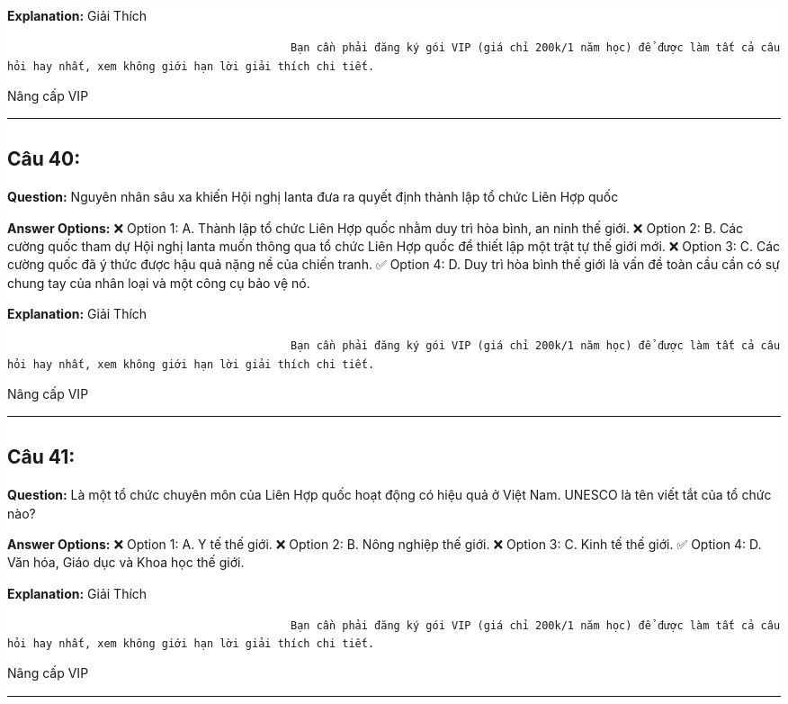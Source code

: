 **Explanation:** Giải Thích




                                                Bạn cần phải đăng ký gói VIP (giá chỉ 200k/1 năm học) để được làm tất cả câu hỏi hay nhất, xem không giới hạn lời giải thích chi tiết.
                                            

Nâng cấp VIP

---

## Câu 40:

**Question:** Nguyên nhân sâu xa khiến Hội nghị Ianta đưa ra quyết định thành lập tổ chức Liên Hợp quốc

**Answer Options:**
❌ Option 1: A. Thành lập tổ chức Liên Hợp quốc nhằm duy trì hòa bình, an ninh thế giới.
❌ Option 2: B. Các cường quốc tham dự Hội nghị Ianta muốn thông qua tổ chức Liên Hợp quốc để thiết lập một trật tự thế giới mới.
❌ Option 3: C. Các cường quốc đã ý thức được hậu quả nặng nề của chiến tranh.
✅ Option 4: D. Duy trì hòa bình thế giới là vấn đề toàn cầu cần có sự chung tay của nhân loại và một công cụ bảo vệ nó.

**Explanation:** Giải Thích




                                                Bạn cần phải đăng ký gói VIP (giá chỉ 200k/1 năm học) để được làm tất cả câu hỏi hay nhất, xem không giới hạn lời giải thích chi tiết.
                                            

Nâng cấp VIP

---

## Câu 41:

**Question:** Là một tổ chức chuyên môn của Liên Hợp quốc hoạt động có hiệu quả ở Việt Nam. UNESCO là tên viết tắt của tổ chức nào?

**Answer Options:**
❌ Option 1: A. Y tế thế giới.
❌ Option 2: B. Nông nghiệp thế giới.
❌ Option 3: C. Kinh tế thế giới.
✅ Option 4: D. Văn hóa, Giáo dục và Khoa học thế giới.

**Explanation:** Giải Thích




                                                Bạn cần phải đăng ký gói VIP (giá chỉ 200k/1 năm học) để được làm tất cả câu hỏi hay nhất, xem không giới hạn lời giải thích chi tiết.
                                            

Nâng cấp VIP

---
